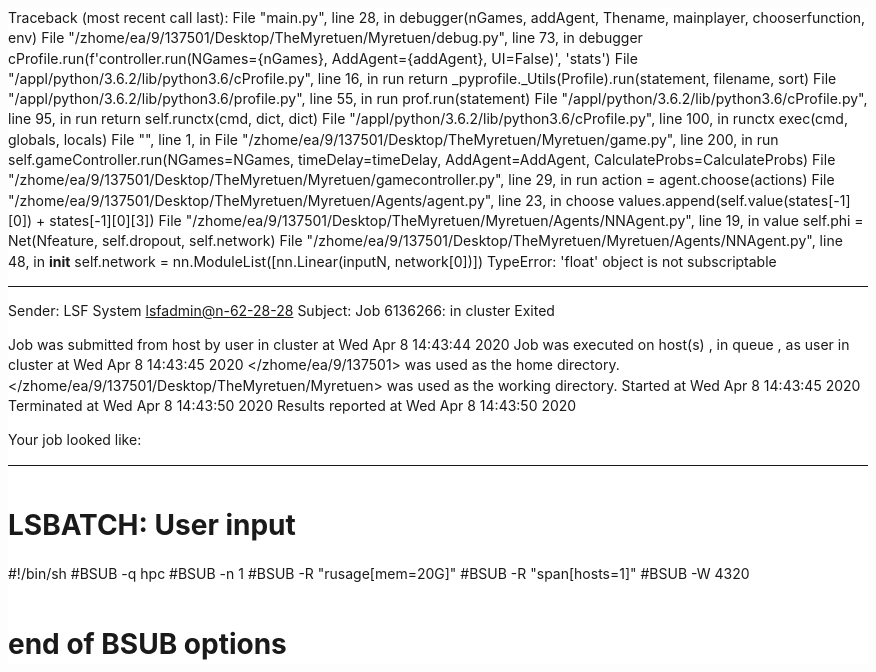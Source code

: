 Traceback (most recent call last):
  File "main.py", line 28, in <module>
    debugger(nGames, addAgent, Thename, mainplayer, chooserfunction, env)
  File "/zhome/ea/9/137501/Desktop/TheMyretuen/Myretuen/debug.py", line 73, in debugger
    cProfile.run(f'controller.run(NGames={nGames}, AddAgent={addAgent}, UI=False)', 'stats')
  File "/appl/python/3.6.2/lib/python3.6/cProfile.py", line 16, in run
    return _pyprofile._Utils(Profile).run(statement, filename, sort)
  File "/appl/python/3.6.2/lib/python3.6/profile.py", line 55, in run
    prof.run(statement)
  File "/appl/python/3.6.2/lib/python3.6/cProfile.py", line 95, in run
    return self.runctx(cmd, dict, dict)
  File "/appl/python/3.6.2/lib/python3.6/cProfile.py", line 100, in runctx
    exec(cmd, globals, locals)
  File "<string>", line 1, in <module>
  File "/zhome/ea/9/137501/Desktop/TheMyretuen/Myretuen/game.py", line 200, in run
    self.gameController.run(NGames=NGames, timeDelay=timeDelay, AddAgent=AddAgent, CalculateProbs=CalculateProbs)
  File "/zhome/ea/9/137501/Desktop/TheMyretuen/Myretuen/gamecontroller.py", line 29, in run
    action = agent.choose(actions)
  File "/zhome/ea/9/137501/Desktop/TheMyretuen/Myretuen/Agents/agent.py", line 23, in choose
    values.append(self.value(states[-1][0]) + states[-1][0][3])
  File "/zhome/ea/9/137501/Desktop/TheMyretuen/Myretuen/Agents/NNAgent.py", line 19, in value
    self.phi = Net(Nfeature, self.dropout, self.network)
  File "/zhome/ea/9/137501/Desktop/TheMyretuen/Myretuen/Agents/NNAgent.py", line 48, in __init__
    self.network = nn.ModuleList([nn.Linear(inputN, network[0])])
TypeError: 'float' object is not subscriptable

------------------------------------------------------------
Sender: LSF System <lsfadmin@n-62-28-28>
Subject: Job 6136266: <NNAgent3HistoryLength10> in cluster <dcc> Exited

Job <NNAgent3HistoryLength10> was submitted from host <n-62-27-18> by user <s183914> in cluster <dcc> at Wed Apr  8 14:43:44 2020
Job was executed on host(s) <n-62-28-28>, in queue <hpc>, as user <s183914> in cluster <dcc> at Wed Apr  8 14:43:45 2020
</zhome/ea/9/137501> was used as the home directory.
</zhome/ea/9/137501/Desktop/TheMyretuen/Myretuen> was used as the working directory.
Started at Wed Apr  8 14:43:45 2020
Terminated at Wed Apr  8 14:43:50 2020
Results reported at Wed Apr  8 14:43:50 2020

Your job looked like:

------------------------------------------------------------
# LSBATCH: User input
#!/bin/sh
#BSUB -q hpc
#BSUB -n 1
#BSUB -R "rusage[mem=20G]"
#BSUB -R "span[hosts=1]"
#BSUB -W 4320
# end of BSUB options
